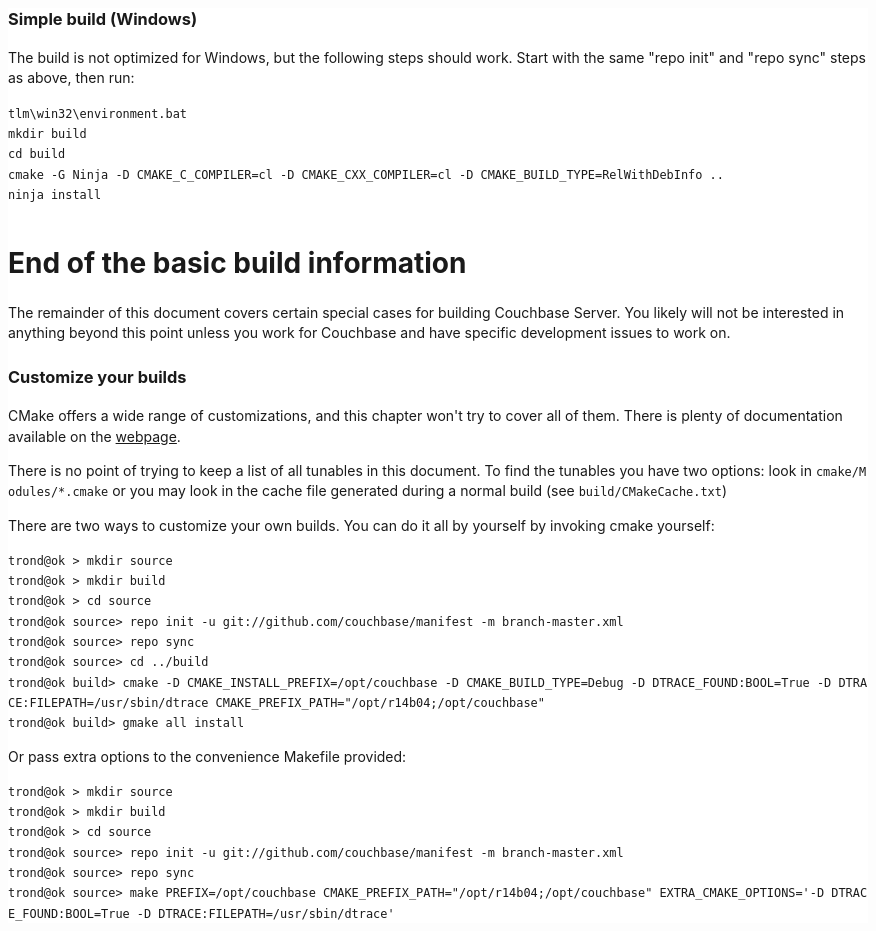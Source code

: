 ### Simple build (Windows)

The build is not optimized for Windows, but the following steps should work. Start with the
same "repo init" and "repo sync" steps as above, then run:

    tlm\win32\environment.bat
    mkdir build
    cd build
    cmake -G Ninja -D CMAKE_C_COMPILER=cl -D CMAKE_CXX_COMPILER=cl -D CMAKE_BUILD_TYPE=RelWithDebInfo ..
    ninja install

# End of the basic build information

The remainder of this document covers certain special cases for building
Couchbase Server. You likely will not be interested in anything beyond this
point unless you work for Couchbase and have specific development issues to
work on.

### Customize your builds

CMake offers a wide range of customizations, and this chapter won't
try to cover all of them. There is plenty of documentation available
on the [webpage](http://www.cmake.org/cmake/help/documentation.html).

There is no point of trying to keep a list of all tunables in this
document. To find the tunables you have two options: look in
`cmake/Modules/*.cmake` or you may look in the cache file generated
during a normal build (see `build/CMakeCache.txt`)

There are two ways to customize your own builds. You can do it all by
yourself by invoking cmake yourself:

    trond@ok > mkdir source
    trond@ok > mkdir build
    trond@ok > cd source
    trond@ok source> repo init -u git://github.com/couchbase/manifest -m branch-master.xml
    trond@ok source> repo sync
    trond@ok source> cd ../build
    trond@ok build> cmake -D CMAKE_INSTALL_PREFIX=/opt/couchbase -D CMAKE_BUILD_TYPE=Debug -D DTRACE_FOUND:BOOL=True -D DTRACE:FILEPATH=/usr/sbin/dtrace CMAKE_PREFIX_PATH="/opt/r14b04;/opt/couchbase"
    trond@ok build> gmake all install

Or pass extra options to the convenience Makefile provided:

    trond@ok > mkdir source
    trond@ok > mkdir build
    trond@ok > cd source
    trond@ok source> repo init -u git://github.com/couchbase/manifest -m branch-master.xml
    trond@ok source> repo sync
    trond@ok source> make PREFIX=/opt/couchbase CMAKE_PREFIX_PATH="/opt/r14b04;/opt/couchbase" EXTRA_CMAKE_OPTIONS='-D DTRACE_FOUND:BOOL=True -D DTRACE:FILEPATH=/usr/sbin/dtrace'
